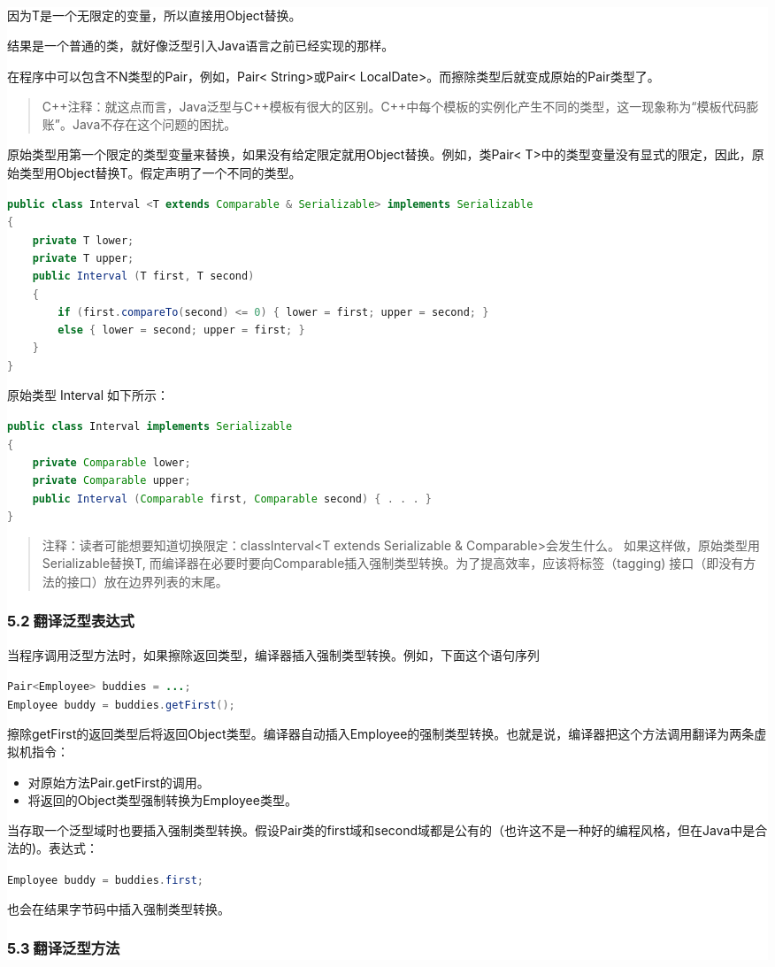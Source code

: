 因为T是一个无限定的变量，所以直接用Object替换。

结果是一个普通的类，就好像泛型引入Java语言之前已经实现的那样。

在程序中可以包含不N类型的Pair，例如，Pair< String>或Pair< LocalDate>。而擦除类型后就变成原始的Pair类型了。

>C++注释：就这点而言，Java泛型与C++模板有很大的区别。C++中每个模板的实例化产生不同的类型，这一现象称为“模板代码膨账”。Java不存在这个问题的困扰。

原始类型用第一个限定的类型变量来替换，如果没有给定限定就用Object替换。例如，类Pair< T>中的类型变量没有显式的限定，因此，原始类型用Object替换T。假定声明了一个不同的类型。

```java
public class Interval <T extends Comparable & Serializable> implements Serializable
{
	private T lower;
	private T upper;
	public Interval (T first, T second)
	{
		if (first.compareTo(second) <= 0) { lower = first; upper = second; }
		else { lower = second; upper = first; }
	}
}
```

原始类型 Interval 如下所示：

```java
public class Interval implements Serializable
{
	private Comparable lower;
	private Comparable upper;
	public Interval (Comparable first, Comparable second) { . . . }
}
```

> 注释：读者可能想要知道切换限定：classInterval<T extends Serializable & Comparable>会发生什么。 如果这样做，原始类型用Serializable替换T, 而编译器在必要时要向Comparable插入强制类型转换。为了提高效率，应该将标签（tagging) 接口（即没有方法的接口）放在边界列表的末尾。  

### 5.2 翻译泛型表达式
当程序调用泛型方法时，如果擦除返回类型，编译器插入强制类型转换。例如，下面这个语句序列

```java
Pair<Employee> buddies = ...;
Employee buddy = buddies.getFirst();
```

擦除getFirst的返回类型后将返回Object类型。编译器自动插入Employee的强制类型转换。也就是说，编译器把这个方法调用翻译为两条虚拟机指令：

- 对原始方法Pair.getFirst的调用。
- 将返回的Object类型强制转换为Employee类型。

当存取一个泛型域时也要插入强制类型转换。假设Pair类的first域和second域都是公有的（也许这不是一种好的编程风格，但在Java中是合法的)。表达式：

```java
Employee buddy = buddies.first;
```

也会在结果字节码中插入强制类型转换。

### 5.3 翻译泛型方法
